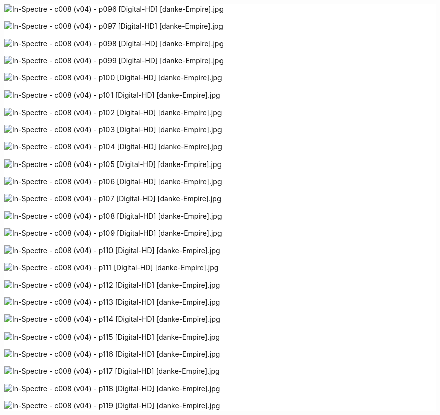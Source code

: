 ![In-Spectre - c008 (v04) - p096 [Digital-HD] [danke-Empire].jpg](https://wx1.sinaimg.cn/large/6a9fdecagy1fpy2x01q4dj21kl2cwx6p.jpg)

![In-Spectre - c008 (v04) - p097 [Digital-HD] [danke-Empire].jpg](https://wx1.sinaimg.cn/large/6a9fdecagy1fpy2x5oo48j21kl2cw7wh.jpg)

![In-Spectre - c008 (v04) - p098 [Digital-HD] [danke-Empire].jpg](https://wx1.sinaimg.cn/large/6a9fdecagy1fpy2xewtrcj21kl2cwhdt.jpg)

![In-Spectre - c008 (v04) - p099 [Digital-HD] [danke-Empire].jpg](https://wx1.sinaimg.cn/large/6a9fdecagy1fpy2xm2jorj21kl2cwkjl.jpg)

![In-Spectre - c008 (v04) - p100 [Digital-HD] [danke-Empire].jpg](https://wx1.sinaimg.cn/large/6a9fdecagy1fpy2xx4593j21kl2cw7wi.jpg)

![In-Spectre - c008 (v04) - p101 [Digital-HD] [danke-Empire].jpg](https://wx1.sinaimg.cn/large/6a9fdecagy1fpy2ybhsy0j21kl2cwu0x.jpg)

![In-Spectre - c008 (v04) - p102 [Digital-HD] [danke-Empire].jpg](https://wx1.sinaimg.cn/large/6a9fdecagy1fpy2yoxqbcj21kl2cwu0x.jpg)

![In-Spectre - c008 (v04) - p103 [Digital-HD] [danke-Empire].jpg](https://wx1.sinaimg.cn/large/6a9fdecagy1fpy2yztleyj21kl2cwhdt.jpg)

![In-Spectre - c008 (v04) - p104 [Digital-HD] [danke-Empire].jpg](https://wx1.sinaimg.cn/large/6a9fdecagy1fpy2zd1ztaj21kl2cwnpd.jpg)

![In-Spectre - c008 (v04) - p105 [Digital-HD] [danke-Empire].jpg](https://wx1.sinaimg.cn/large/6a9fdecagy1fpy2zwcxuej21kl2cwhdt.jpg)

![In-Spectre - c008 (v04) - p106 [Digital-HD] [danke-Empire].jpg](https://wx1.sinaimg.cn/large/6a9fdecagy1fpy3046hluj21kl2cwhdt.jpg)

![In-Spectre - c008 (v04) - p107 [Digital-HD] [danke-Empire].jpg](https://wx1.sinaimg.cn/large/6a9fdecagy1fpy30eiqfrj21kl2cw7wh.jpg)

![In-Spectre - c008 (v04) - p108 [Digital-HD] [danke-Empire].jpg](https://wx1.sinaimg.cn/large/6a9fdecagy1fpy30y91vrj21kl2cwu0x.jpg)

![In-Spectre - c008 (v04) - p109 [Digital-HD] [danke-Empire].jpg](https://wx1.sinaimg.cn/large/6a9fdecagy1fpy31r154oj21kl2cwb29.jpg)

![In-Spectre - c008 (v04) - p110 [Digital-HD] [danke-Empire].jpg](https://wx1.sinaimg.cn/large/6a9fdecagy1fpy3262igej21kl2cwe81.jpg)

![In-Spectre - c008 (v04) - p111 [Digital-HD] [danke-Empire].jpg](https://wx1.sinaimg.cn/large/6a9fdecagy1fpy32qo2naj21kl2cwe81.jpg)

![In-Spectre - c008 (v04) - p112 [Digital-HD] [danke-Empire].jpg](https://wx1.sinaimg.cn/large/6a9fdecagy1fpy331mxanj21kl2cwhdt.jpg)

![In-Spectre - c008 (v04) - p113 [Digital-HD] [danke-Empire].jpg](https://wx1.sinaimg.cn/large/6a9fdecagy1fpy33b3bp1j21kl2cw7wh.jpg)

![In-Spectre - c008 (v04) - p114 [Digital-HD] [danke-Empire].jpg](https://wx1.sinaimg.cn/large/6a9fdecagy1fpy33oxzeuj21kl2cwb29.jpg)

![In-Spectre - c008 (v04) - p115 [Digital-HD] [danke-Empire].jpg](https://wx1.sinaimg.cn/large/6a9fdecagy1fpy346715wj21kl2cwx6p.jpg)

![In-Spectre - c008 (v04) - p116 [Digital-HD] [danke-Empire].jpg](https://wx1.sinaimg.cn/large/6a9fdecagy1fpy34onbgkj21kl2cw7wh.jpg)

![In-Spectre - c008 (v04) - p117 [Digital-HD] [danke-Empire].jpg](https://wx1.sinaimg.cn/large/6a9fdecagy1fpy353qrrxj21kl2cwhdt.jpg)

![In-Spectre - c008 (v04) - p118 [Digital-HD] [danke-Empire].jpg](https://wx1.sinaimg.cn/large/6a9fdecagy1fpy35if3yjj21kl2cwu0x.jpg)

![In-Spectre - c008 (v04) - p119 [Digital-HD] [danke-Empire].jpg](https://wx1.sinaimg.cn/large/6a9fdecagy1fpy35uuwm8j21kl2cwhdt.jpg)
